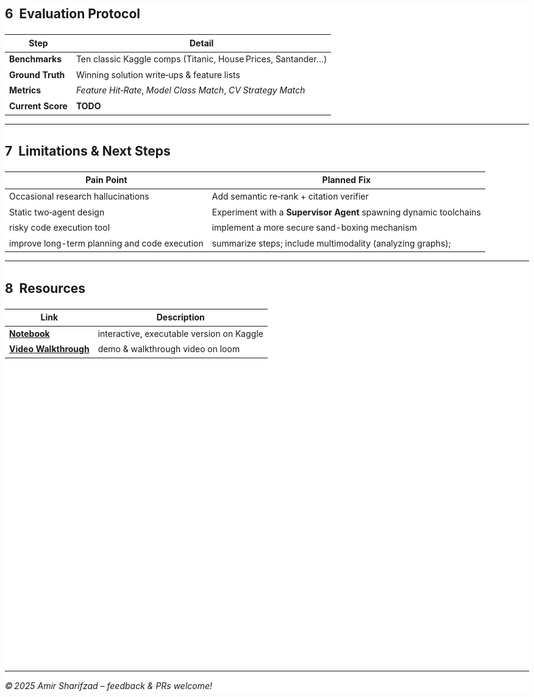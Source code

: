 
## 6  Evaluation Protocol

| Step | Detail |
|------|--------|
| **Benchmarks** | Ten classic Kaggle comps (Titanic, House Prices, Santander…) |
| **Ground Truth** | Winning solution write‑ups & feature lists |
| **Metrics** | *Feature Hit‑Rate*, *Model Class Match*, *CV Strategy Match* |
| **Current Score** | **TODO** |

---

## 7  Limitations & Next Steps

| Pain Point | Planned Fix |
|------------|-------------|
| Occasional research hallucinations | Add semantic re‑rank + citation verifier |
| Static two‑agent design | Experiment with a **Supervisor Agent** spawning dynamic toolchains |
| risky code execution tool | implement a more secure sand-boxing mechanism |
| improve long-term planning and code execution | summarize steps; include multimodality (analyzing graphs);|

---

## 8  Resources

| Link | Description |
|------|-------------|
| [**Notebook**](https://www.kaggle.com/code/mehtysh/ai-ds-helper) |  interactive, executable version on Kaggle |
| [**Video Walkthrough**](https://www.loom.com/share/2ff33d9f0bec404ba01a813b99fda78d?sid=6ac21b5c-a35c-4588-aace-1734e5a39738)| demo & walkthrough video on loom |

<div style="position: relative; padding-bottom: 56.25%; height: 0;"><iframe src="https://www.loom.com/embed/2ff33d9f0bec404ba01a813b99fda78d?sid=5299c55c-75b1-4b84-8863-69bf2c48bca2" frameborder="0" webkitallowfullscreen mozallowfullscreen allowfullscreen style="position: absolute; top: 0; left: 0; width: 100%; height: 100%;"></iframe></div>

---

*© 2025 Amir Sharifzad – feedback & PRs welcome!*